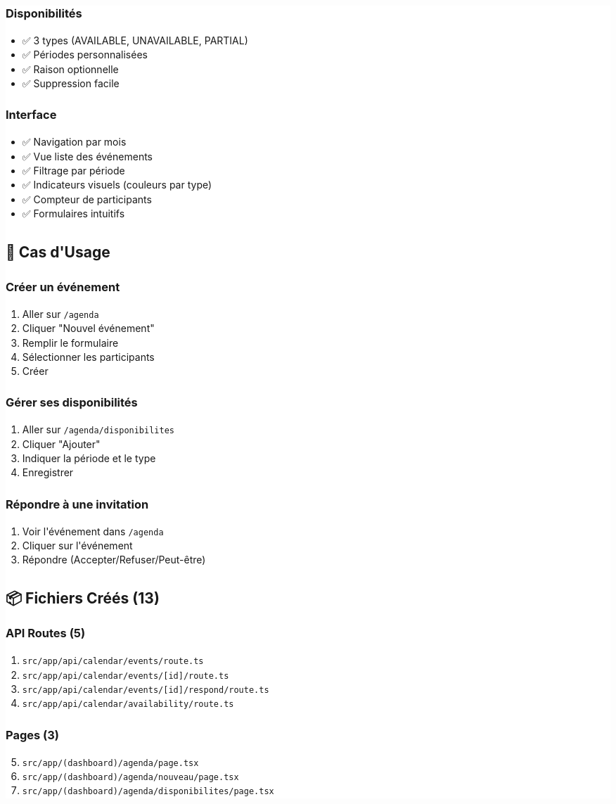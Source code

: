 ### Disponibilités

- ✅ 3 types (AVAILABLE, UNAVAILABLE, PARTIAL)
- ✅ Périodes personnalisées
- ✅ Raison optionnelle
- ✅ Suppression facile

### Interface

- ✅ Navigation par mois
- ✅ Vue liste des événements
- ✅ Filtrage par période
- ✅ Indicateurs visuels (couleurs par type)
- ✅ Compteur de participants
- ✅ Formulaires intuitifs

## 🎯 Cas d'Usage

### Créer un événement

1. Aller sur `/agenda`
2. Cliquer "Nouvel événement"
3. Remplir le formulaire
4. Sélectionner les participants
5. Créer

### Gérer ses disponibilités

1. Aller sur `/agenda/disponibilites`
2. Cliquer "Ajouter"
3. Indiquer la période et le type
4. Enregistrer

### Répondre à une invitation

1. Voir l'événement dans `/agenda`
2. Cliquer sur l'événement
3. Répondre (Accepter/Refuser/Peut-être)

## 📦 Fichiers Créés (13)

### API Routes (5)

1. `src/app/api/calendar/events/route.ts`
2. `src/app/api/calendar/events/[id]/route.ts`
3. `src/app/api/calendar/events/[id]/respond/route.ts`
4. `src/app/api/calendar/availability/route.ts`

### Pages (3)

5. `src/app/(dashboard)/agenda/page.tsx`
6. `src/app/(dashboard)/agenda/nouveau/page.tsx`
7. `src/app/(dashboard)/agenda/disponibilites/page.tsx`
